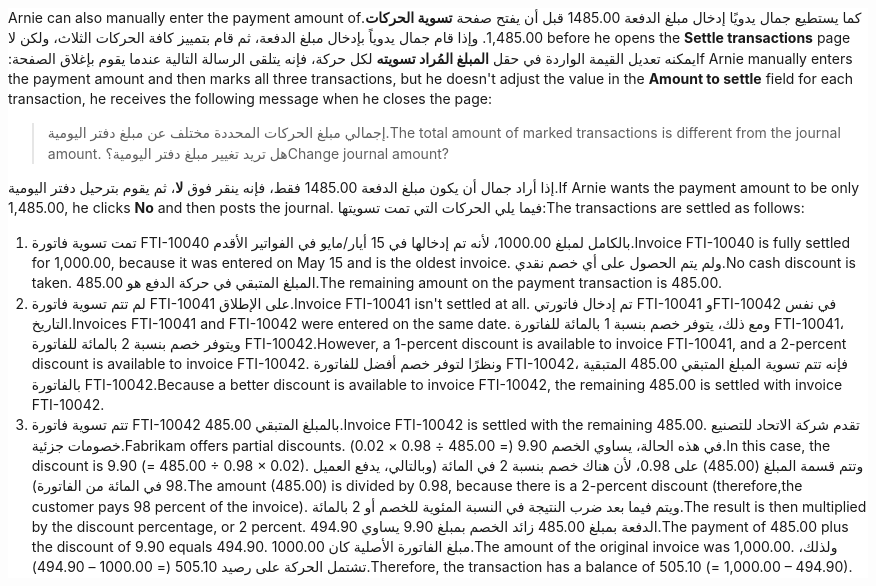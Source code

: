 <span data-ttu-id="d2895-273">‏‫كما يستطيع جمال يدويًا إدخال مبلغ الدفعة 1485.00 قبل أن يفتح صفحة **تسوية الحركات**.</span><span class="sxs-lookup"><span data-stu-id="d2895-273">Arnie can also manually enter the payment amount of 1,485.00 before he opens the **Settle transactions** page.</span></span> <span data-ttu-id="d2895-274">وإذا قام جمال يدوياً بإدخال مبلغ الدفعة، ثم قام بتمييز كافة الحركات الثلاث، ولكن لا يمكنه تعديل القيمة الواردة في حقل **‬‏‫المبلغ المُراد تسويته** لكل حركة، فإنه يتلقى الرسالة التالية عندما يقوم بإغلاق الصفحة:‬</span><span class="sxs-lookup"><span data-stu-id="d2895-274">If Arnie manually enters the payment amount and then marks all three transactions, but he doesn't adjust the value in the **Amount to settle** field for each transaction, he receives the following message when he closes the page:</span></span>

> <span data-ttu-id="d2895-275">إجمالي مبلغ الحركات المحددة مختلف عن مبلغ دفتر اليومية.</span><span class="sxs-lookup"><span data-stu-id="d2895-275">The total amount of marked transactions is different from the journal amount.</span></span> <span data-ttu-id="d2895-276">هل تريد تغيير مبلغ دفتر اليومية؟</span><span class="sxs-lookup"><span data-stu-id="d2895-276">Change journal amount?</span></span>

<span data-ttu-id="d2895-277">إذا أراد جمال أن يكون مبلغ الدفعة 1485.00 فقط، فإنه ينقر فوق **لا**، ثم يقوم بترحيل دفتر اليومية.</span><span class="sxs-lookup"><span data-stu-id="d2895-277">If Arnie wants the payment amount to be only 1,485.00, he clicks **No** and then posts the journal.</span></span> <span data-ttu-id="d2895-278">فيما يلي الحركات التي تمت تسويتها:</span><span class="sxs-lookup"><span data-stu-id="d2895-278">The transactions are settled as follows:</span></span>

1.  <span data-ttu-id="d2895-279">تمت تسوية فاتورة FTI-10040 بالكامل لمبلغ 1000.00، لأنه تم إدخالها في 15 أيار/مايو في الفواتير الأقدم.</span><span class="sxs-lookup"><span data-stu-id="d2895-279">Invoice FTI-10040 is fully settled for 1,000.00, because it was entered on May 15 and is the oldest invoice.</span></span> <span data-ttu-id="d2895-280">ولم يتم الحصول على أي خصم نقدي.</span><span class="sxs-lookup"><span data-stu-id="d2895-280">No cash discount is taken.</span></span> <span data-ttu-id="d2895-281">المبلغ المتبقي في حركة الدفع هو 485.00.</span><span class="sxs-lookup"><span data-stu-id="d2895-281">The remaining amount on the payment transaction is 485.00.</span></span>
2.  <span data-ttu-id="d2895-282">لم تتم تسوية فاتورة FTI-10041 على الإطلاق.</span><span class="sxs-lookup"><span data-stu-id="d2895-282">Invoice FTI-10041 isn't settled at all.</span></span> <span data-ttu-id="d2895-283">تم إدخال فاتورتي FTI-10041 وFTI-10042 في نفس التاريخ.</span><span class="sxs-lookup"><span data-stu-id="d2895-283">Invoices FTI-10041 and FTI-10042 were entered on the same date.</span></span> <span data-ttu-id="d2895-284">ومع ذلك، يتوفر خصم بنسبة 1 بالمائة للفاتورة FTI-10041، ويتوفر خصم بنسبة 2 بالمائة للفاتورة FTI-10042.</span><span class="sxs-lookup"><span data-stu-id="d2895-284">However, a 1-percent discount is available to invoice FTI-10041, and a 2-percent discount is available to invoice FTI-10042.</span></span> <span data-ttu-id="d2895-285">ونظرًا لتوفر خصم أفضل للفاتورة FTI-10042، فإنه تتم تسوية المبلغ المتبقي 485.00 المتبقية بالفاتورة FTI-10042.</span><span class="sxs-lookup"><span data-stu-id="d2895-285">Because a better discount is available to invoice FTI-10042, the remaining 485.00 is settled with invoice FTI-10042.</span></span>
3.  <span data-ttu-id="d2895-286">تتم تسوية فاتورة FTI-10042 بالمبلغ المتبقي 485.00.</span><span class="sxs-lookup"><span data-stu-id="d2895-286">Invoice FTI-10042 is settled with the remaining 485.00.</span></span> <span data-ttu-id="d2895-287">تقدم شركة الاتحاد للتصنيع خصومات جزئية.</span><span class="sxs-lookup"><span data-stu-id="d2895-287">Fabrikam offers partial discounts.</span></span> <span data-ttu-id="d2895-288">في هذه الحالة، يساوي الخصم 9.90 (= 485.00 ÷ 0.98 × 0.02).</span><span class="sxs-lookup"><span data-stu-id="d2895-288">In this case, the discount is 9.90 (= 485.00 ÷ 0.98 × 0.02).</span></span> <span data-ttu-id="d2895-289">وتتم قسمة المبلغ (485.00) على 0.98، لأن هناك خصم بنسبة 2 في المائة (وبالتالي، يدفع العميل 98 في المائة من الفاتورة).</span><span class="sxs-lookup"><span data-stu-id="d2895-289">The amount (485.00) is divided by 0.98, because there is a 2-percent discount (therefore,the customer pays 98 percent of the invoice).</span></span> <span data-ttu-id="d2895-290">ويتم فيما بعد ضرب النتيجة في النسبة المئوية للخصم أو 2 بالمائة.</span><span class="sxs-lookup"><span data-stu-id="d2895-290">The result is then multiplied by the discount percentage, or 2 percent.</span></span> <span data-ttu-id="d2895-291">الدفعة بمبلغ 485.00 زائد الخصم بمبلغ 9.90 يساوي 494.90.</span><span class="sxs-lookup"><span data-stu-id="d2895-291">The payment of 485.00 plus the discount of 9.90 equals 494.90.</span></span> <span data-ttu-id="d2895-292">مبلغ الفاتورة الأصلية كان 1000.00.</span><span class="sxs-lookup"><span data-stu-id="d2895-292">The amount of the original invoice was 1,000.00.</span></span> <span data-ttu-id="d2895-293">ولذلك، تشتمل الحركة على رصيد 505.10 (= 1000.00 – 494.90).</span><span class="sxs-lookup"><span data-stu-id="d2895-293">Therefore, the transaction has a balance of 505.10 (= 1,000.00 – 494.90).</span></span>
